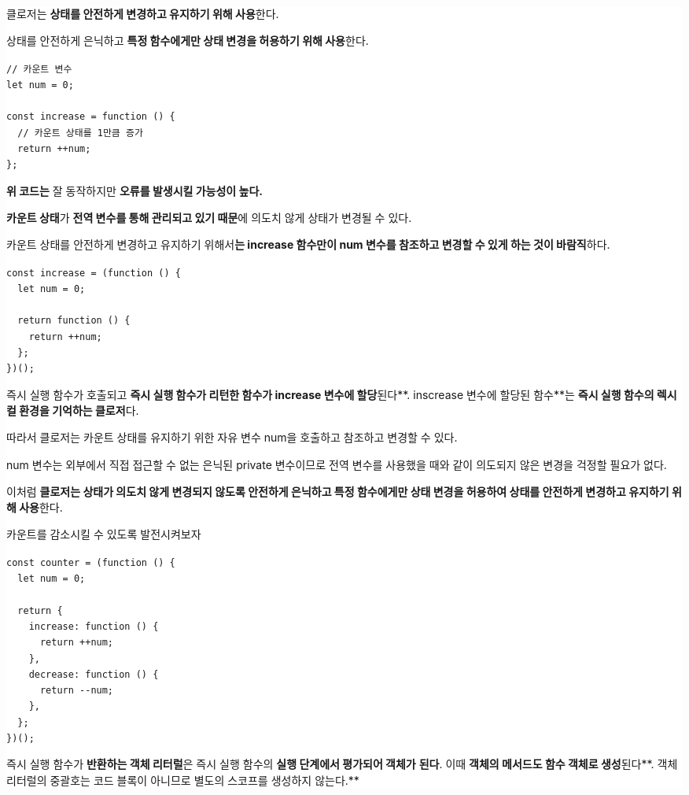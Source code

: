 클로저는 **상태를 안전하게 변경하고 유지하기 위해 사용**한다.

상태를 안전하게 은닉하고 **특정 함수에게만 상태 변경을 허용하기 위해 사용**한다.

```tsx
// 카운트 변수
let num = 0;

const increase = function () {
  // 카운트 상태를 1만큼 증가
  return ++num;
};
```

**위 코드는** 잘 동작하지만 **오류를 발생시킬 가능성이 높다.**

**카운트 상태**가 **전역 변수를 통해 관리되고 있기 때문**에 의도치 않게 상태가 변경될 수 있다.

카운트 상태를 안전하게 변경하고 유지하기 위해서**는 increase 함수만이 num 변수를 참조하고 변경할 수 있게 하는 것이 바람직**하다.

```tsx
const increase = (function () {
  let num = 0;

  return function () {
    return ++num;
  };
})();
```

즉시 실행 함수가 호출되고 **즉시 실행 함수가 리턴한 함수가 increase 변수에 할당**된다**. inscrease 변수에 할당된 함수**는 **즉시 실행 함수의 렉시컬 환경을 기억하는 클로저**다.

따라서 클로저는 카운트 상태를 유지하기 위한 자유 변수 num을 호출하고 참조하고 변경할 수 있다.

num 변수는 외부에서 직접 접근할 수 없는 은닉된 private 변수이므로 전역 변수를 사용했을 때와 같이 의도되지 않은 변경을 걱정할 필요가 없다.

이처럼 **클로저는 상태가 의도치 않게 변경되지 않도록 안전하게 은닉하고 특정 함수에게만 상태 변경을 허용하여 상태를 안전하게 변경하고 유지하기 위해 사용**한다.

카운트를 감소시킬 수 있도록 발전시켜보자

```tsx
const counter = (function () {
  let num = 0;

  return {
    increase: function () {
      return ++num;
    },
    decrease: function () {
      return --num;
    },
  };
})();
```

즉시 실행 함수가 **반환하는 객체 리터럴**은 즉시 실행 함수의 **실행 단계에서 평가되어 객체가** **된다**. 이때 **객체의 메서드도 함수 객체로 생성**된다**. 객체 리터럴의 중괄호는 코드 블록이 아니므로 별도의 스코프를 생성하지 않는다.**

